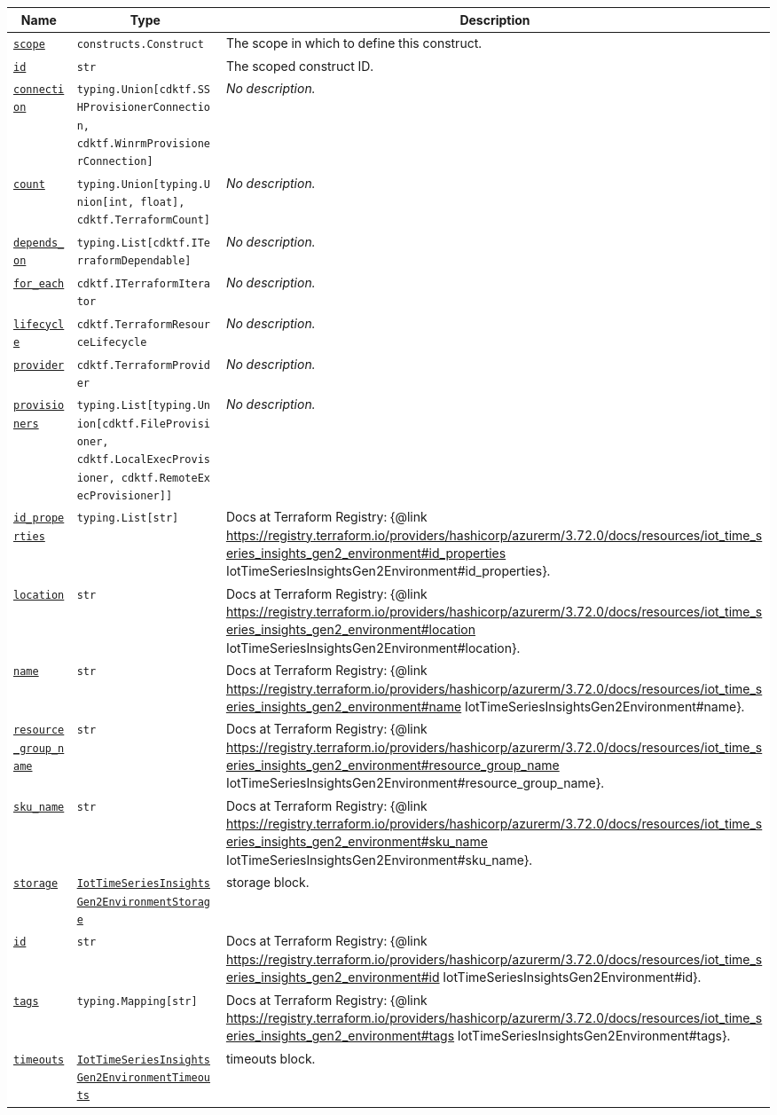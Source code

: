 | **Name** | **Type** | **Description** |
| --- | --- | --- |
| <code><a href="#@cdktf/provider-azurerm.iotTimeSeriesInsightsGen2Environment.IotTimeSeriesInsightsGen2Environment.Initializer.parameter.scope">scope</a></code> | <code>constructs.Construct</code> | The scope in which to define this construct. |
| <code><a href="#@cdktf/provider-azurerm.iotTimeSeriesInsightsGen2Environment.IotTimeSeriesInsightsGen2Environment.Initializer.parameter.id">id</a></code> | <code>str</code> | The scoped construct ID. |
| <code><a href="#@cdktf/provider-azurerm.iotTimeSeriesInsightsGen2Environment.IotTimeSeriesInsightsGen2Environment.Initializer.parameter.connection">connection</a></code> | <code>typing.Union[cdktf.SSHProvisionerConnection, cdktf.WinrmProvisionerConnection]</code> | *No description.* |
| <code><a href="#@cdktf/provider-azurerm.iotTimeSeriesInsightsGen2Environment.IotTimeSeriesInsightsGen2Environment.Initializer.parameter.count">count</a></code> | <code>typing.Union[typing.Union[int, float], cdktf.TerraformCount]</code> | *No description.* |
| <code><a href="#@cdktf/provider-azurerm.iotTimeSeriesInsightsGen2Environment.IotTimeSeriesInsightsGen2Environment.Initializer.parameter.dependsOn">depends_on</a></code> | <code>typing.List[cdktf.ITerraformDependable]</code> | *No description.* |
| <code><a href="#@cdktf/provider-azurerm.iotTimeSeriesInsightsGen2Environment.IotTimeSeriesInsightsGen2Environment.Initializer.parameter.forEach">for_each</a></code> | <code>cdktf.ITerraformIterator</code> | *No description.* |
| <code><a href="#@cdktf/provider-azurerm.iotTimeSeriesInsightsGen2Environment.IotTimeSeriesInsightsGen2Environment.Initializer.parameter.lifecycle">lifecycle</a></code> | <code>cdktf.TerraformResourceLifecycle</code> | *No description.* |
| <code><a href="#@cdktf/provider-azurerm.iotTimeSeriesInsightsGen2Environment.IotTimeSeriesInsightsGen2Environment.Initializer.parameter.provider">provider</a></code> | <code>cdktf.TerraformProvider</code> | *No description.* |
| <code><a href="#@cdktf/provider-azurerm.iotTimeSeriesInsightsGen2Environment.IotTimeSeriesInsightsGen2Environment.Initializer.parameter.provisioners">provisioners</a></code> | <code>typing.List[typing.Union[cdktf.FileProvisioner, cdktf.LocalExecProvisioner, cdktf.RemoteExecProvisioner]]</code> | *No description.* |
| <code><a href="#@cdktf/provider-azurerm.iotTimeSeriesInsightsGen2Environment.IotTimeSeriesInsightsGen2Environment.Initializer.parameter.idProperties">id_properties</a></code> | <code>typing.List[str]</code> | Docs at Terraform Registry: {@link https://registry.terraform.io/providers/hashicorp/azurerm/3.72.0/docs/resources/iot_time_series_insights_gen2_environment#id_properties IotTimeSeriesInsightsGen2Environment#id_properties}. |
| <code><a href="#@cdktf/provider-azurerm.iotTimeSeriesInsightsGen2Environment.IotTimeSeriesInsightsGen2Environment.Initializer.parameter.location">location</a></code> | <code>str</code> | Docs at Terraform Registry: {@link https://registry.terraform.io/providers/hashicorp/azurerm/3.72.0/docs/resources/iot_time_series_insights_gen2_environment#location IotTimeSeriesInsightsGen2Environment#location}. |
| <code><a href="#@cdktf/provider-azurerm.iotTimeSeriesInsightsGen2Environment.IotTimeSeriesInsightsGen2Environment.Initializer.parameter.name">name</a></code> | <code>str</code> | Docs at Terraform Registry: {@link https://registry.terraform.io/providers/hashicorp/azurerm/3.72.0/docs/resources/iot_time_series_insights_gen2_environment#name IotTimeSeriesInsightsGen2Environment#name}. |
| <code><a href="#@cdktf/provider-azurerm.iotTimeSeriesInsightsGen2Environment.IotTimeSeriesInsightsGen2Environment.Initializer.parameter.resourceGroupName">resource_group_name</a></code> | <code>str</code> | Docs at Terraform Registry: {@link https://registry.terraform.io/providers/hashicorp/azurerm/3.72.0/docs/resources/iot_time_series_insights_gen2_environment#resource_group_name IotTimeSeriesInsightsGen2Environment#resource_group_name}. |
| <code><a href="#@cdktf/provider-azurerm.iotTimeSeriesInsightsGen2Environment.IotTimeSeriesInsightsGen2Environment.Initializer.parameter.skuName">sku_name</a></code> | <code>str</code> | Docs at Terraform Registry: {@link https://registry.terraform.io/providers/hashicorp/azurerm/3.72.0/docs/resources/iot_time_series_insights_gen2_environment#sku_name IotTimeSeriesInsightsGen2Environment#sku_name}. |
| <code><a href="#@cdktf/provider-azurerm.iotTimeSeriesInsightsGen2Environment.IotTimeSeriesInsightsGen2Environment.Initializer.parameter.storage">storage</a></code> | <code><a href="#@cdktf/provider-azurerm.iotTimeSeriesInsightsGen2Environment.IotTimeSeriesInsightsGen2EnvironmentStorage">IotTimeSeriesInsightsGen2EnvironmentStorage</a></code> | storage block. |
| <code><a href="#@cdktf/provider-azurerm.iotTimeSeriesInsightsGen2Environment.IotTimeSeriesInsightsGen2Environment.Initializer.parameter.id">id</a></code> | <code>str</code> | Docs at Terraform Registry: {@link https://registry.terraform.io/providers/hashicorp/azurerm/3.72.0/docs/resources/iot_time_series_insights_gen2_environment#id IotTimeSeriesInsightsGen2Environment#id}. |
| <code><a href="#@cdktf/provider-azurerm.iotTimeSeriesInsightsGen2Environment.IotTimeSeriesInsightsGen2Environment.Initializer.parameter.tags">tags</a></code> | <code>typing.Mapping[str]</code> | Docs at Terraform Registry: {@link https://registry.terraform.io/providers/hashicorp/azurerm/3.72.0/docs/resources/iot_time_series_insights_gen2_environment#tags IotTimeSeriesInsightsGen2Environment#tags}. |
| <code><a href="#@cdktf/provider-azurerm.iotTimeSeriesInsightsGen2Environment.IotTimeSeriesInsightsGen2Environment.Initializer.parameter.timeouts">timeouts</a></code> | <code><a href="#@cdktf/provider-azurerm.iotTimeSeriesInsightsGen2Environment.IotTimeSeriesInsightsGen2EnvironmentTimeouts">IotTimeSeriesInsightsGen2EnvironmentTimeouts</a></code> | timeouts block. |